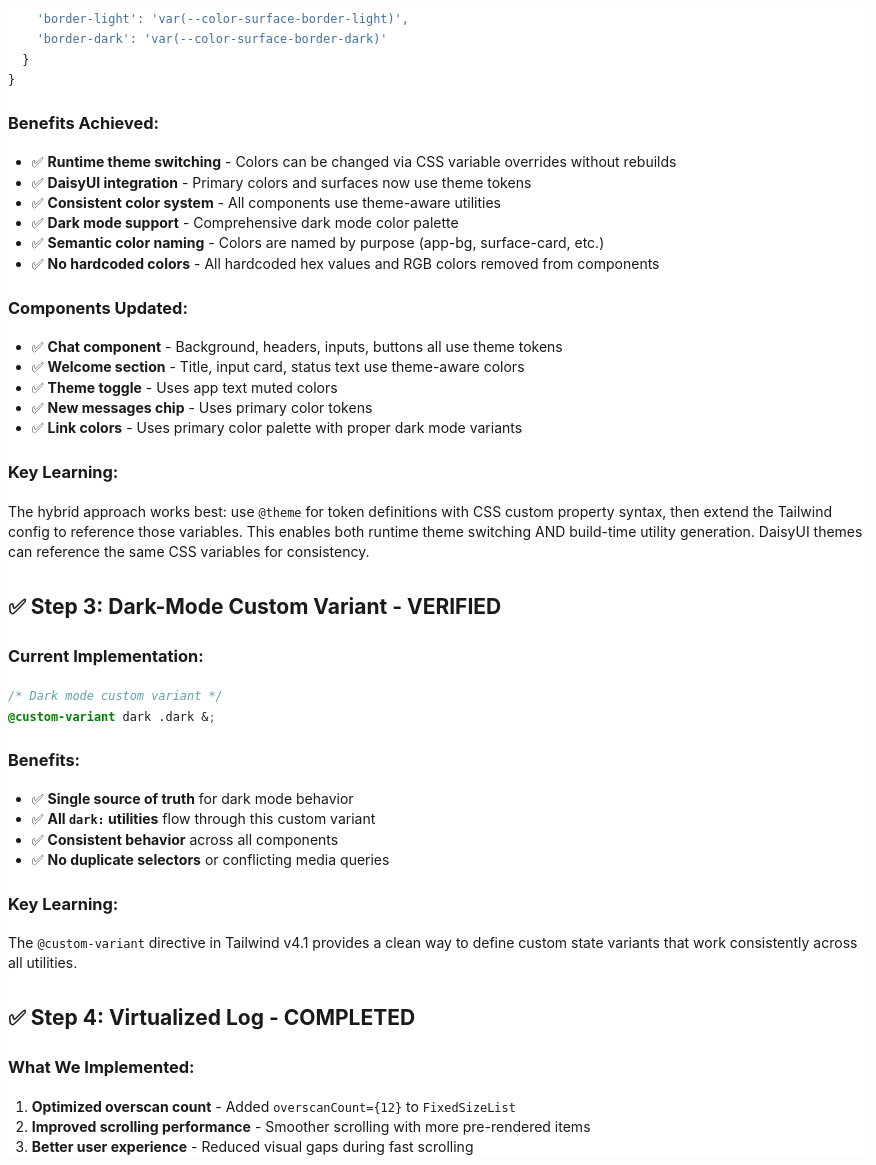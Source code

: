```js
    'border-light': 'var(--color-surface-border-light)',
    'border-dark': 'var(--color-surface-border-dark)'
  }
}
```

### Benefits Achieved:
- ✅ **Runtime theme switching** - Colors can be changed via CSS variable overrides without rebuilds
- ✅ **DaisyUI integration** - Primary colors and surfaces now use theme tokens
- ✅ **Consistent color system** - All components use theme-aware utilities
- ✅ **Dark mode support** - Comprehensive dark mode color palette
- ✅ **Semantic color naming** - Colors are named by purpose (app-bg, surface-card, etc.)
- ✅ **No hardcoded colors** - All hardcoded hex values and RGB colors removed from components

### Components Updated:
- ✅ **Chat component** - Background, headers, inputs, buttons all use theme tokens
- ✅ **Welcome section** - Title, input card, status text use theme-aware colors
- ✅ **Theme toggle** - Uses app text muted colors
- ✅ **New messages chip** - Uses primary color tokens
- ✅ **Link colors** - Uses primary color palette with proper dark mode variants

### Key Learning:
The hybrid approach works best: use `@theme` for token definitions with CSS custom property syntax, then extend the Tailwind config to reference those variables. This enables both runtime theme switching AND build-time utility generation. DaisyUI themes can reference the same CSS variables for consistency.

## ✅ Step 3: Dark-Mode Custom Variant - VERIFIED

### Current Implementation:
```css
/* Dark mode custom variant */
@custom-variant dark .dark &;
```

### Benefits:
- ✅ **Single source of truth** for dark mode behavior
- ✅ **All `dark:` utilities** flow through this custom variant
- ✅ **Consistent behavior** across all components
- ✅ **No duplicate selectors** or conflicting media queries

### Key Learning:
The `@custom-variant` directive in Tailwind v4.1 provides a clean way to define custom state variants that work consistently across all utilities.

## ✅ Step 4: Virtualized Log - COMPLETED

### What We Implemented:
1. **Optimized overscan count** - Added `overscanCount={12}` to `FixedSizeList`
2. **Improved scrolling performance** - Smoother scrolling with more pre-rendered items
3. **Better user experience** - Reduced visual gaps during fast scrolling
